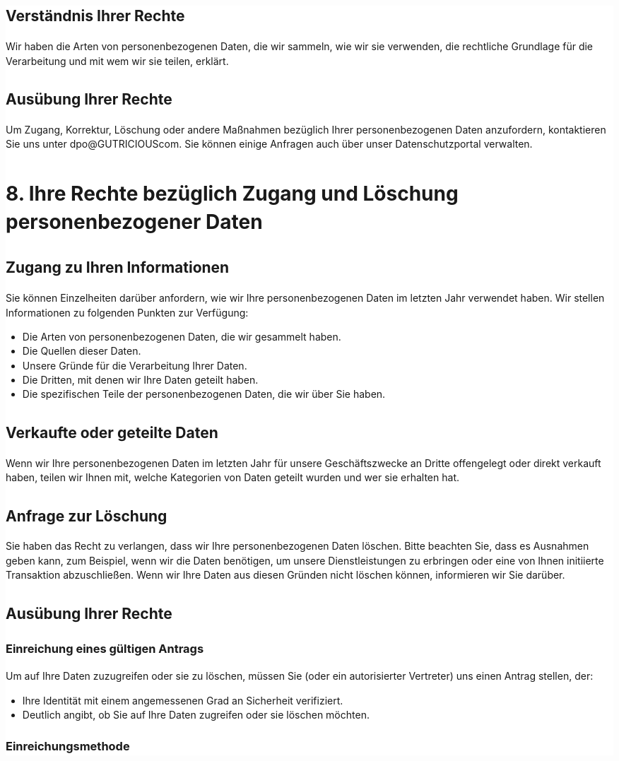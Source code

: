 ## Verständnis Ihrer Rechte

Wir haben die Arten von personenbezogenen Daten, die wir sammeln, wie wir sie verwenden, die rechtliche Grundlage für die Verarbeitung und mit wem wir sie teilen, erklärt.

## Ausübung Ihrer Rechte

Um Zugang, Korrektur, Löschung oder andere Maßnahmen bezüglich Ihrer personenbezogenen Daten anzufordern, kontaktieren Sie uns unter dpo@GUTRICIOUScom. Sie können einige Anfragen auch über unser Datenschutzportal verwalten.

# 8. Ihre Rechte bezüglich Zugang und Löschung personenbezogener Daten

## Zugang zu Ihren Informationen

Sie können Einzelheiten darüber anfordern, wie wir Ihre personenbezogenen Daten im letzten Jahr verwendet haben. Wir stellen Informationen zu folgenden Punkten zur Verfügung:
- Die Arten von personenbezogenen Daten, die wir gesammelt haben.
- Die Quellen dieser Daten.
- Unsere Gründe für die Verarbeitung Ihrer Daten.
- Die Dritten, mit denen wir Ihre Daten geteilt haben.
- Die spezifischen Teile der personenbezogenen Daten, die wir über Sie haben.

## Verkaufte oder geteilte Daten

Wenn wir Ihre personenbezogenen Daten im letzten Jahr für unsere Geschäftszwecke an Dritte offengelegt oder direkt verkauft haben, teilen wir Ihnen mit, welche Kategorien von Daten geteilt wurden und wer sie erhalten hat.

## Anfrage zur Löschung

Sie haben das Recht zu verlangen, dass wir Ihre personenbezogenen Daten löschen. Bitte beachten Sie, dass es Ausnahmen geben kann, zum Beispiel, wenn wir die Daten benötigen, um unsere Dienstleistungen zu erbringen oder eine von Ihnen initiierte Transaktion abzuschließen. Wenn wir Ihre Daten aus diesen Gründen nicht löschen können, informieren wir Sie darüber.

## Ausübung Ihrer Rechte

### Einreichung eines gültigen Antrags

Um auf Ihre Daten zuzugreifen oder sie zu löschen, müssen Sie (oder ein autorisierter Vertreter) uns einen Antrag stellen, der:
- Ihre Identität mit einem angemessenen Grad an Sicherheit verifiziert.
- Deutlich angibt, ob Sie auf Ihre Daten zugreifen oder sie löschen möchten.

### Einreichungsmethode
